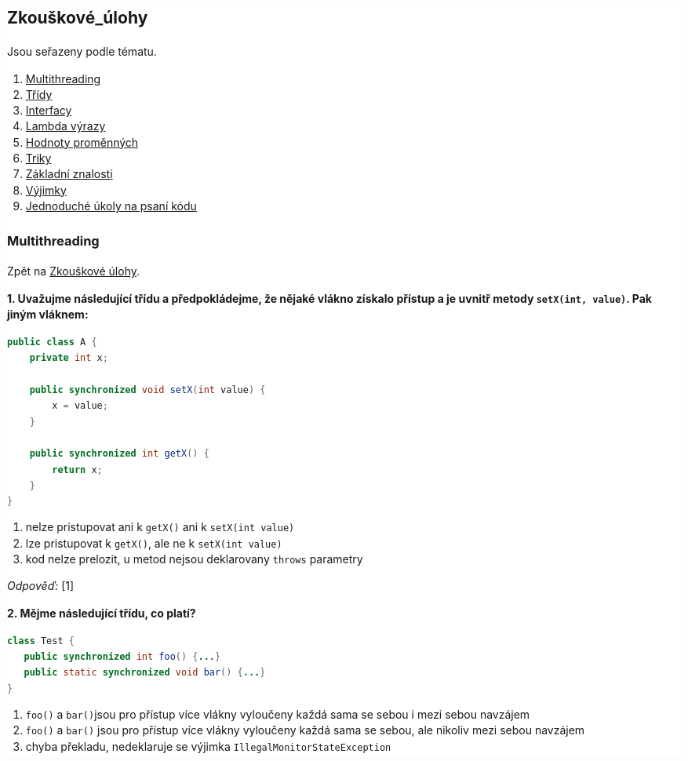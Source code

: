 ## Zkouškové_úlohy

Jsou seřazeny podle tématu.

1. [Multithreading](#Multithreading)
2. [Třídy](#Třídy)
3. [Interfacy](#Interfacy)
4. [Lambda výrazy](#Lambda_výrazy)
5. [Hodnoty proměnných](#Hodnoty_proměnných)
6. [Triky](#Triky)
7. [Základní znalosti](#Základní_znalosti)
8. [Výjimky](#Výjimky)
9. [Jednoduché úkoly na psaní kódu](#Jednoduché_úkoly_na_psaní_kódu)



### Multithreading

Zpět na [Zkouškové úlohy](#Zkouškové_úlohy).

**1. Uvažujme následující třídu a předpokládejme, že nějaké vlákno získalo přístup a je uvnitř metody `setX(int, value)`. Pak jiným vláknem:**

```java
public class A { 
    private int x; 

    public synchronized void setX(int value) { 
        x = value; 
    } 

    public synchronized int getX() { 
        return x; 
    } 
}
```

1. nelze pristupovat ani k `getX()` ani k `setX(int value)`
2. lze pristupovat k `getX()`, ale ne k `setX(int value)`
3. kod nelze prelozit, u metod nejsou deklarovany `throws` parametry

*Odpověď:* [1]

**2. Mějme následující třídu, co platí?**

```java
class Test { 
   public synchronized int foo() {...} 
   public static synchronized void bar() {...} 
}
```

1. `foo()` a `bar()`jsou pro přístup více vlákny vyloučeny každá sama se sebou i mezi sebou navzájem 
2. `foo()` a `bar()` jsou pro přístup více vlákny vyloučeny každá sama se sebou, ale nikoliv mezi sebou navzájem 
3. chyba překladu, nedeklaruje se výjimka `IllegalMonitorStateException` 
